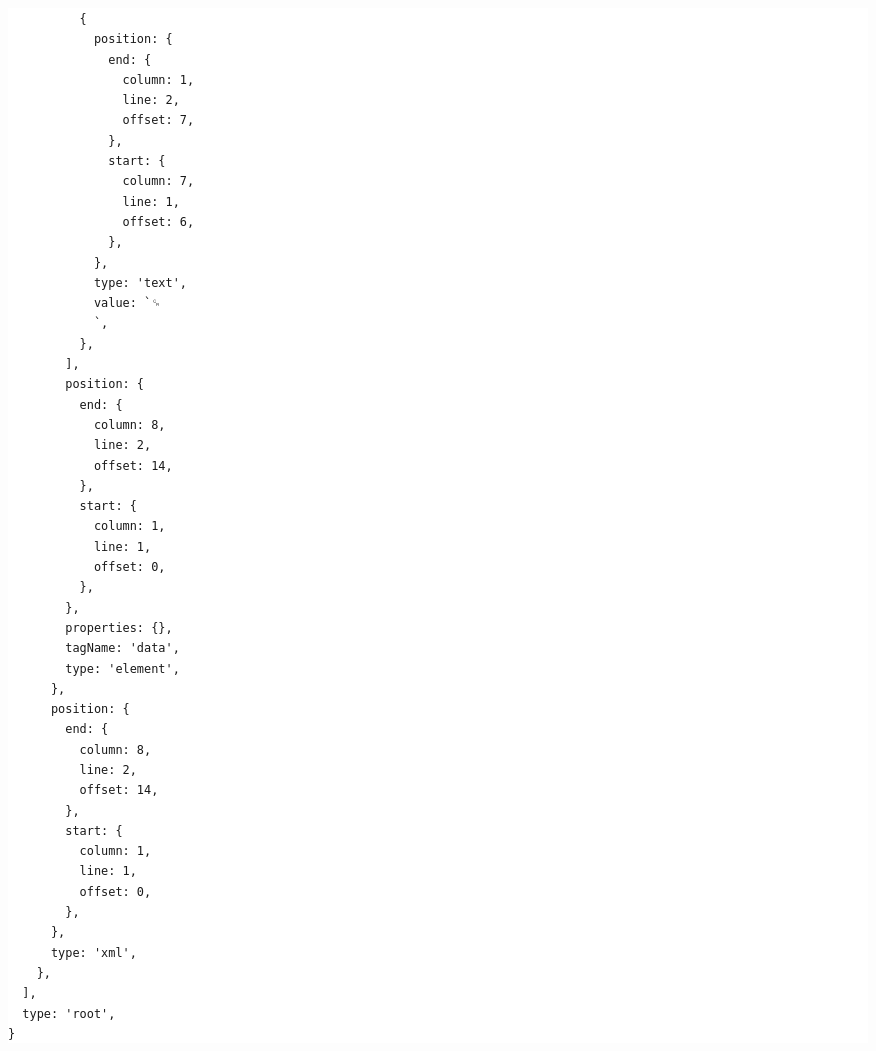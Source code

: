               {
                position: {
                  end: {
                    column: 1,
                    line: 2,
                    offset: 7,
                  },
                  start: {
                    column: 7,
                    line: 1,
                    offset: 6,
                  },
                },
                type: 'text',
                value: `␍
                `,
              },
            ],
            position: {
              end: {
                column: 8,
                line: 2,
                offset: 14,
              },
              start: {
                column: 1,
                line: 1,
                offset: 0,
              },
            },
            properties: {},
            tagName: 'data',
            type: 'element',
          },
          position: {
            end: {
              column: 8,
              line: 2,
              offset: 14,
            },
            start: {
              column: 1,
              line: 1,
              offset: 0,
            },
          },
          type: 'xml',
        },
      ],
      type: 'root',
    }
